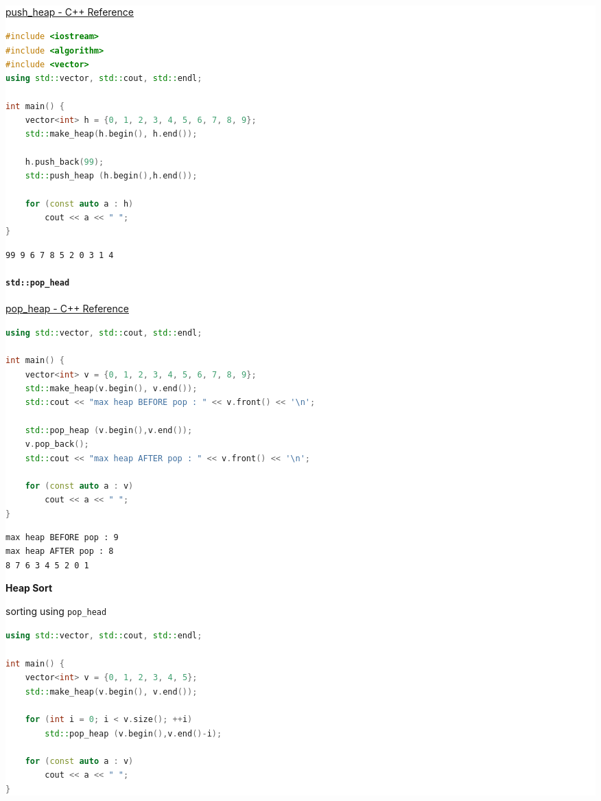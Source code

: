 [push\_heap - C++ Reference](http://www.cplusplus.com/reference/algorithm/push_heap/)

```cpp
#include <iostream>
#include <algorithm>
#include <vector>
using std::vector, std::cout, std::endl;

int main() {
    vector<int> h = {0, 1, 2, 3, 4, 5, 6, 7, 8, 9};
    std::make_heap(h.begin(), h.end());

    h.push_back(99);
    std::push_heap (h.begin(),h.end());

    for (const auto a : h)
        cout << a << " ";
}
```

```text
99 9 6 7 8 5 2 0 3 1 4
```

#### `std::pop_head`

[pop\_heap - C++ Reference](http://www.cplusplus.com/reference/algorithm/pop_heap/)

```cpp
using std::vector, std::cout, std::endl;

int main() {
    vector<int> v = {0, 1, 2, 3, 4, 5, 6, 7, 8, 9};
    std::make_heap(v.begin(), v.end());
    std::cout << "max heap BEFORE pop : " << v.front() << '\n';

    std::pop_heap (v.begin(),v.end());
    v.pop_back();
    std::cout << "max heap AFTER pop : " << v.front() << '\n';

    for (const auto a : v)
        cout << a << " ";
}
```

```text
max heap BEFORE pop : 9
max heap AFTER pop : 8
8 7 6 3 4 5 2 0 1
```

**Heap Sort**

sorting using `pop_head`

```cpp
using std::vector, std::cout, std::endl;

int main() {
    vector<int> v = {0, 1, 2, 3, 4, 5};
    std::make_heap(v.begin(), v.end());

    for (int i = 0; i < v.size(); ++i)
        std::pop_heap (v.begin(),v.end()-i);

    for (const auto a : v)
        cout << a << " ";
}
```
